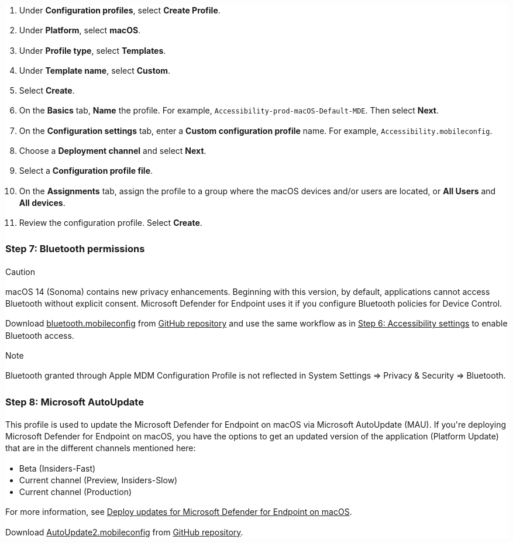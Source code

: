 1. Under **Configuration profiles**, select **Create Profile**.

1. Under **Platform**, select **macOS**.

1. Under **Profile type**, select **Templates**.

1. Under **Template name**, select **Custom**.

1. Select **Create**.

1. On the **Basics** tab, **Name** the profile. For example, `Accessibility-prod-macOS-Default-MDE`. Then select **Next**.

1. On the **Configuration settings** tab, enter a **Custom configuration profile** name. For example, `Accessibility.mobileconfig`.

1. Choose a **Deployment channel** and select **Next**.

1. Select a **Configuration profile file**.

1. On the **Assignments** tab, assign the profile to a group where the macOS devices and/or users are located, or **All Users** and **All devices**.

1. Review the configuration profile. Select **Create**.

### Step 7: Bluetooth permissions

> [!CAUTION]
> macOS 14 (Sonoma) contains new privacy enhancements. Beginning with this version, by default, applications cannot access Bluetooth without explicit consent. Microsoft Defender for Endpoint uses it if you configure Bluetooth policies for Device Control.

Download [bluetooth.mobileconfig](https://github.com/microsoft/mdatp-xplat/blob/master/macos/mobileconfig/profiles/bluetooth.mobileconfig) from [GitHub repository](https://github.com/microsoft/mdatp-xplat/tree/master/macos/mobileconfig/profiles) and use the same workflow as in [Step 6: Accessibility settings](#step-6-accessibility-settings) to enable Bluetooth access.

> [!NOTE]
> Bluetooth granted through Apple MDM Configuration Profile is not reflected in System Settings => Privacy & Security => Bluetooth.

### Step 8: Microsoft AutoUpdate

This profile is used to update the Microsoft Defender for Endpoint on macOS via Microsoft AutoUpdate (MAU). If you're deploying Microsoft Defender for Endpoint on macOS, you have the options to get an updated version of the application (Platform Update) that are in the different channels mentioned here:

- Beta (Insiders-Fast)
- Current channel (Preview, Insiders-Slow)
- Current channel (Production)

For more information, see [Deploy updates for Microsoft Defender for Endpoint on macOS](mac-updates.md).

Download [AutoUpdate2.mobileconfig](https://github.com/microsoft/mdatp-xplat/blob/master/macos/settings/microsoft_auto_update/com.microsoft.autoupdate2.mobileconfig) from [GitHub repository](https://github.com/microsoft/mdatp-xplat/tree/master/macos/mobileconfig/profiles).
